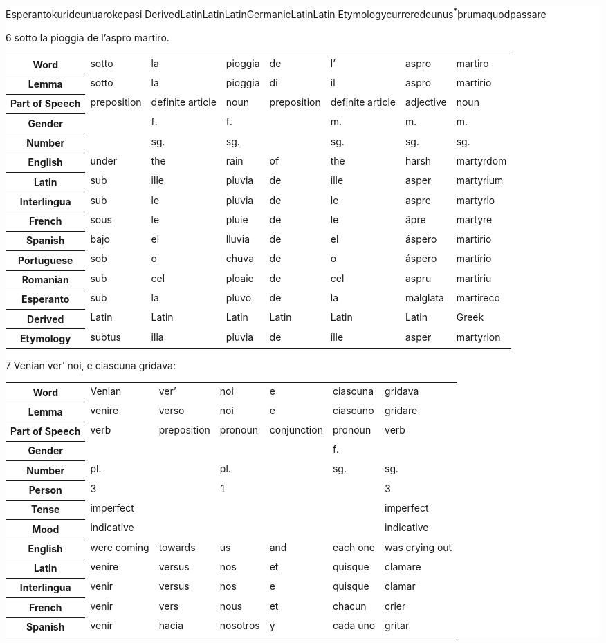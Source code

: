 <tr><th>Esperanto</th><td>kuri</td><td>de</td><td>unu</td><td>aro</td><td>ke</td><td>pasi</td></tr>
<tr><th>Derived</th><td>Latin</td><td>Latin</td><td>Latin</td><td>Germanic</td><td>Latin</td><td>Latin</td></tr>
<tr><th>Etymology</th><td>currere</td><td>de</td><td>unus</td><td><sup>*</sup>þruma</td><td>quod</td><td>passare</td></tr>
</table>

6 sotto la pioggia de l’aspro martiro.

<table>
<tr><th>Word</th><td>sotto</td><td>la</td><td>pioggia</td><td>de</td><td>l’</td><td>aspro</td><td>martiro</td></tr>
<tr><th>Lemma</th><td>sotto</td><td>la</td><td>pioggia</td><td>di</td><td>il</td><td>aspro</td><td>martirio</td></tr>
<tr><th>Part of Speech</th><td>preposition</td><td>definite article</td><td>noun</td><td>preposition</td><td>definite article</td><td>adjective</td><td>noun</td></tr>
<tr><th>Gender</th><td></td><td>f.</td><td>f.</td><td></td><td>m.</td><td>m.</td><td>m.</td></tr>
<tr><th>Number</th><td></td><td>sg.</td><td>sg.</td><td></td><td>sg.</td><td>sg.</td><td>sg.</td></tr>
<tr><th>English</th><td>under</td><td>the</td><td>rain</td><td>of</td><td>the</td><td>harsh</td><td>martyrdom</td></tr>
<tr><th>Latin</th><td>sub</td><td>ille</td><td>pluvia</td><td>de</td><td>ille</td><td>asper</td><td>martyrium</td></tr>
<tr><th>Interlingua</th><td>sub</td><td>le</td><td>pluvia</td><td>de</td><td>le</td><td>aspre</td><td>martyrio</td></tr>
<tr><th>French</th><td>sous</td><td>le</td><td>pluie</td><td>de</td><td>le</td><td>âpre</td><td>martyre</td></tr>
<tr><th>Spanish</th><td>bajo</td><td>el</td><td>lluvia</td><td>de</td><td>el</td><td>áspero</td><td>martirio</td></tr>
<tr><th>Portuguese</th><td>sob</td><td>o</td><td>chuva</td><td>de</td><td>o</td><td>áspero</td><td>martírio</td></tr>
<tr><th>Romanian</th><td>sub</td><td>cel</td><td>ploaie</td><td>de</td><td>cel</td><td>aspru</td><td>martiriu</td></tr>
<tr><th>Esperanto</th><td>sub</td><td>la</td><td>pluvo</td><td>de</td><td>la</td><td>malglata</td><td>martireco</td></tr>
<tr><th>Derived</th><td>Latin</td><td>Latin</td><td>Latin</td><td>Latin</td><td>Latin</td><td>Latin</td><td>Greek</td></tr>
<tr><th>Etymology</th><td>subtus</td><td>illa</td><td>pluvia</td><td>de</td><td>ille</td><td>asper</td><td>martyrion</td></tr>
</table>

7 Venian ver’ noi, e ciascuna gridava:

<table>
<tr><th>Word</th><td>Venian</td><td>ver’</td><td>noi</td><td>e</td><td>ciascuna</td><td>gridava</td></tr>
<tr><th>Lemma</th><td>venire</td><td>verso</td><td>noi</td><td>e</td><td>ciascuno</td><td>gridare</td></tr>
<tr><th>Part of Speech</th><td>verb</td><td>preposition</td><td>pronoun</td><td>conjunction</td><td>pronoun</td><td>verb</td></tr>
<tr><th>Gender</th><td></td><td></td><td></td><td></td><td>f.</td><td></td></tr>
<tr><th>Number</th><td>pl.</td><td></td><td>pl.</td><td></td><td>sg.</td><td>sg.</td></tr>
<tr><th>Person</th><td>3</td><td></td><td>1</td><td></td><td></td><td>3</td></tr>
<tr><th>Tense</th><td>imperfect</td><td></td><td></td><td></td><td></td><td>imperfect</td></tr>
<tr><th>Mood</th><td>indicative</td><td></td><td></td><td></td><td></td><td>indicative</td></tr>
<tr><th>English</th><td>were coming</td><td>towards</td><td>us</td><td>and</td><td>each one</td><td>was crying out</td></tr>
<tr><th>Latin</th><td>venire</td><td>versus</td><td>nos</td><td>et</td><td>quisque</td><td>clamare</td></tr>
<tr><th>Interlingua</th><td>venir</td><td>versus</td><td>nos</td><td>e</td><td>quisque</td><td>clamar</td></tr>
<tr><th>French</th><td>venir</td><td>vers</td><td>nous</td><td>et</td><td>chacun</td><td>crier</td></tr>
<tr><th>Spanish</th><td>venir</td><td>hacia</td><td>nosotros</td><td>y</td><td>cada uno</td><td>gritar</td></tr>